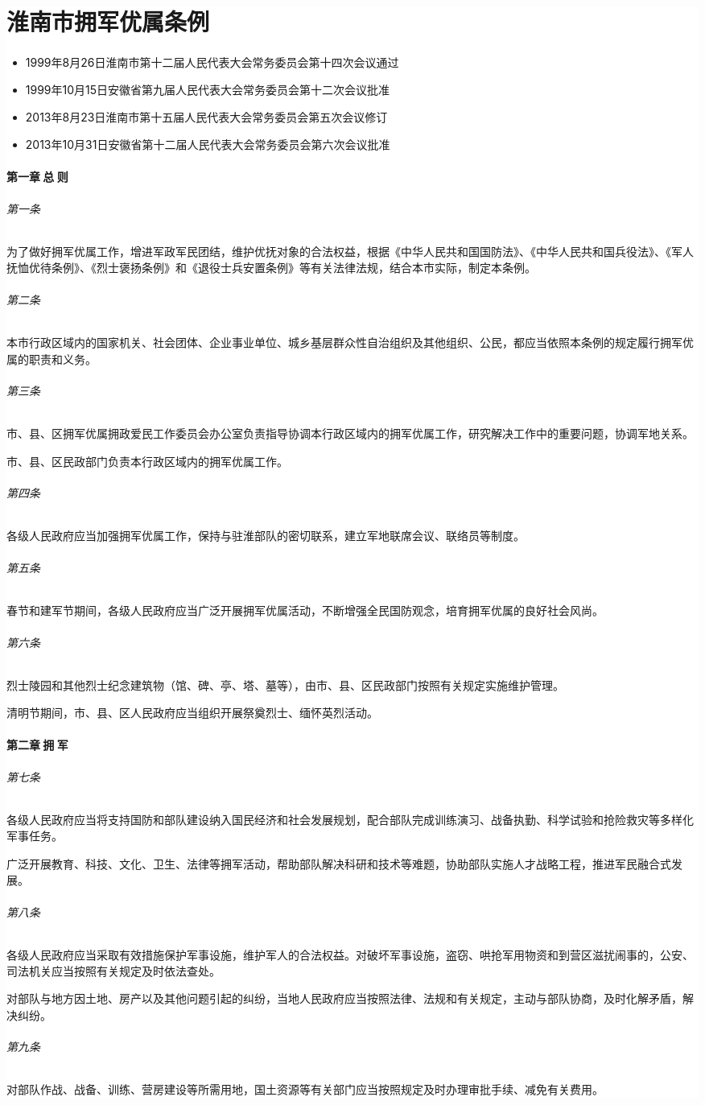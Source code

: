 # 淮南市拥军优属条例

- 1999年8月26日淮南市第十二届人民代表大会常务委员会第十四次会议通过

- 1999年10月15日安徽省第九届人民代表大会常务委员会第十二次会议批准

- 2013年8月23日淮南市第十五届人民代表大会常务委员会第五次会议修订

- 2013年10月31日安徽省第十二届人民代表大会常务委员会第六次会议批准



#### 第一章 总 则

###### 第一条

为了做好拥军优属工作，增进军政军民团结，维护优抚对象的合法权益，根据《中华人民共和国国防法》、《中华人民共和国兵役法》、《军人抚恤优待条例》、《烈士褒扬条例》和《退役士兵安置条例》等有关法律法规，结合本市实际，制定本条例。

###### 第二条

本市行政区域内的国家机关、社会团体、企业事业单位、城乡基层群众性自治组织及其他组织、公民，都应当依照本条例的规定履行拥军优属的职责和义务。

###### 第三条

市、县、区拥军优属拥政爱民工作委员会办公室负责指导协调本行政区域内的拥军优属工作，研究解决工作中的重要问题，协调军地关系。

市、县、区民政部门负责本行政区域内的拥军优属工作。

###### 第四条

各级人民政府应当加强拥军优属工作，保持与驻淮部队的密切联系，建立军地联席会议、联络员等制度。

###### 第五条

春节和建军节期间，各级人民政府应当广泛开展拥军优属活动，不断增强全民国防观念，培育拥军优属的良好社会风尚。

###### 第六条

烈士陵园和其他烈士纪念建筑物（馆、碑、亭、塔、墓等），由市、县、区民政部门按照有关规定实施维护管理。

清明节期间，市、县、区人民政府应当组织开展祭奠烈士、缅怀英烈活动。

#### 第二章 拥 军

###### 第七条

各级人民政府应当将支持国防和部队建设纳入国民经济和社会发展规划，配合部队完成训练演习、战备执勤、科学试验和抢险救灾等多样化军事任务。

广泛开展教育、科技、文化、卫生、法律等拥军活动，帮助部队解决科研和技术等难题，协助部队实施人才战略工程，推进军民融合式发展。

###### 第八条

各级人民政府应当采取有效措施保护军事设施，维护军人的合法权益。对破坏军事设施，盗窃、哄抢军用物资和到营区滋扰闹事的，公安、司法机关应当按照有关规定及时依法查处。

对部队与地方因土地、房产以及其他问题引起的纠纷，当地人民政府应当按照法律、法规和有关规定，主动与部队协商，及时化解矛盾，解决纠纷。

###### 第九条

对部队作战、战备、训练、营房建设等所需用地，国土资源等有关部门应当按照规定及时办理审批手续、减免有关费用。
